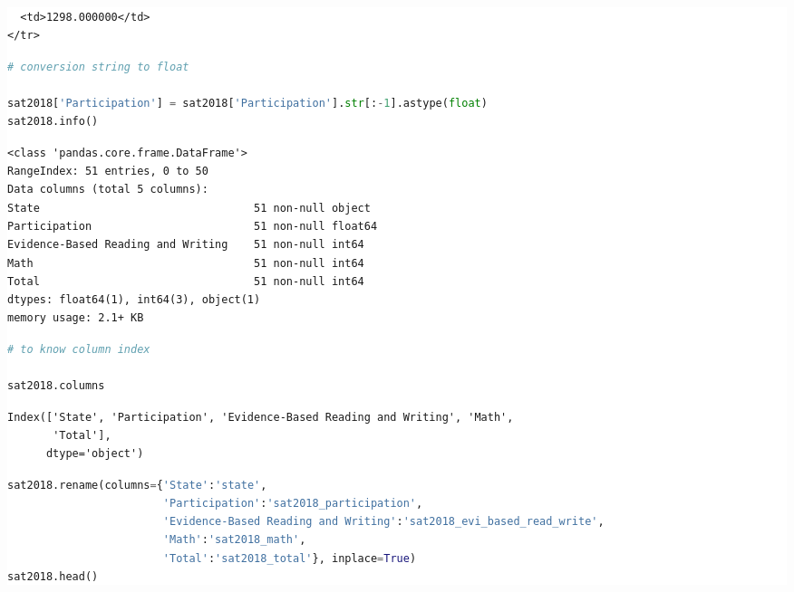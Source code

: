       <td>1298.000000</td>
    </tr>
  </tbody>
</table>
</div>




```python
# conversion string to float

sat2018['Participation'] = sat2018['Participation'].str[:-1].astype(float)
sat2018.info()
```

    <class 'pandas.core.frame.DataFrame'>
    RangeIndex: 51 entries, 0 to 50
    Data columns (total 5 columns):
    State                                 51 non-null object
    Participation                         51 non-null float64
    Evidence-Based Reading and Writing    51 non-null int64
    Math                                  51 non-null int64
    Total                                 51 non-null int64
    dtypes: float64(1), int64(3), object(1)
    memory usage: 2.1+ KB



```python
# to know column index

sat2018.columns
```




    Index(['State', 'Participation', 'Evidence-Based Reading and Writing', 'Math',
           'Total'],
          dtype='object')




```python
sat2018.rename(columns={'State':'state',
                        'Participation':'sat2018_participation',
                        'Evidence-Based Reading and Writing':'sat2018_evi_based_read_write',
                        'Math':'sat2018_math',
                        'Total':'sat2018_total'}, inplace=True)
sat2018.head()
```




<div>
<style scoped>
    .dataframe tbody tr th:only-of-type {
        vertical-align: middle;
    }
